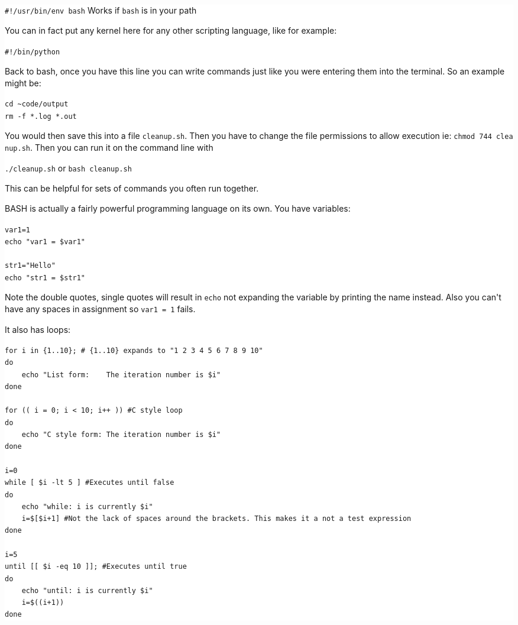 `#!/usr/bin/env bash`    Works if `bash` is in your path

You can in fact put any kernel here for any other scripting language, like for example:

`#!/bin/python`

Back to bash, once you have this line you can write commands just like you were entering them into the terminal.  So an example might be:

```
cd ~code/output
rm -f *.log *.out
```

You would then save this into a file `cleanup.sh`. Then you have to change the file permissions to allow execution ie: `chmod 744 cleanup.sh`.  Then you can run it on the command line with

`./cleanup.sh`
or
`bash cleanup.sh`

This can be helpful for sets of commands you often run together.

BASH is actually a fairly powerful programming language on its own.  You have variables:

```
var1=1
echo "var1 = $var1"

str1="Hello"
echo "str1 = $str1"
```

Note the double quotes, single quotes will result in `echo` not expanding the variable by printing the name instead.  Also you can't have any spaces in assignment so `var1 = 1` fails.

It also has loops:

```
for i in {1..10}; # {1..10} expands to "1 2 3 4 5 6 7 8 9 10"
do 
    echo "List form:    The iteration number is $i"
done

for (( i = 0; i < 10; i++ )) #C style loop
do
    echo "C style form: The iteration number is $i"
done

i=0
while [ $i -lt 5 ] #Executes until false
do
    echo "while: i is currently $i"
    i=$[$i+1] #Not the lack of spaces around the brackets. This makes it a not a test expression
done

i=5
until [[ $i -eq 10 ]]; #Executes until true
do
    echo "until: i is currently $i"
    i=$((i+1))
done
```
